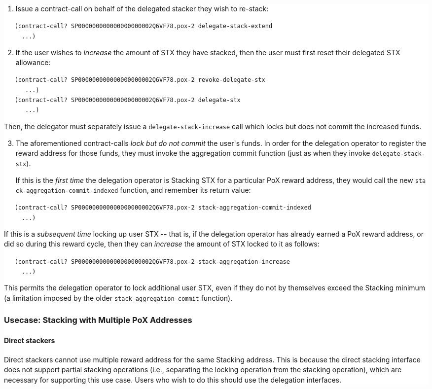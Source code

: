 1. Issue a contract-call on behalf of the delegated stacker they wish
   to re-stack:
   
```clarity
   (contract-call? SP000000000000000000002Q6VF78.pox-2 delegate-stack-extend
     ...)
```

2. If the user wishes to *increase* the amount of STX they have stacked, then
   the user must first reset their delegated STX allowance:

```clarity
   (contract-call? SP000000000000000000002Q6VF78.pox-2 revoke-delegate-stx
      ...)
   (contract-call? SP000000000000000000002Q6VF78.pox-2 delegate-stx
      ...)
```

   Then, the delegator must separately issue a `delegate-stack-increase` call
   which locks but does not commit the increased funds.


3. The aforementioned contract-calls *lock but do not commit* the user's funds. In
   order for the delegation operator to register the reward address for
   those funds, they must invoke the aggregation commit function (just as
   when they invoke `delegate-stack-stx`).

   If this is the _first time_ the delegation operator is Stacking STX for a
    particular PoX reward address, they would call the new
   `stack-aggregation-commit-indexed` function, and remember its return value:

```clarity
   (contract-call? SP000000000000000000002Q6VF78.pox-2 stack-aggregation-commit-indexed
     ...)
```

   If this is a _subsequent time_ locking up user STX -- that is, if the
   delegation operator has already earned a PoX reward address, or did so during
   this reward cycle, then they can _increase_ the amount of STX locked to it as
   follows:

```clarity
   (contract-call? SP000000000000000000002Q6VF78.pox-2 stack-aggregation-increase
     ...)
```

   This permits the delegation operator to lock additional user STX, even if
   they do not by themselves exceed the Stacking minimum (a limitation imposed
   by the older `stack-aggregation-commit` function).

### Usecase: Stacking with Multiple PoX Addresses

#### Direct stackers

Direct stackers cannot use multiple reward address for the same Stacking
address. This is because the direct stacking interface does not support
partial stacking operations (i.e., separating the locking operation from
the stacking operation), which are necessary for supporting this use case.
Users who wish to do this should use the delegation interfaces.
